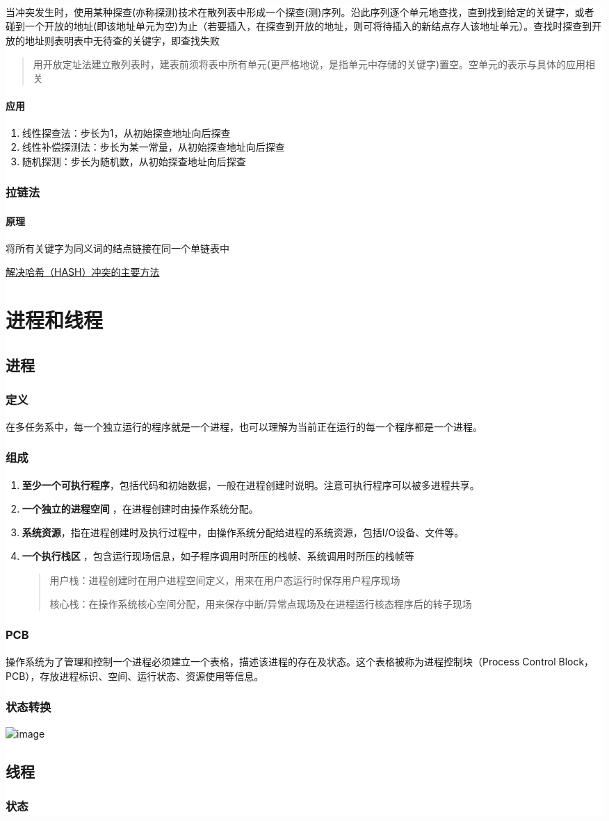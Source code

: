 当冲突发生时，使用某种探查(亦称探测)技术在散列表中形成一个探查(测)序列。沿此序列逐个单元地查找，直到找到给定的关键字，或者碰到一个开放的地址(即该地址单元为空)为止（若要插入，在探查到开放的地址，则可将待插入的新结点存人该地址单元）。查找时探查到开放的地址则表明表中无待查的关键字，即查找失败

> 用开放定址法建立散列表时，建表前须将表中所有单元(更严格地说，是指单元中存储的关键字)置空。空单元的表示与具体的应用相关

#### 应用

1. 线性探查法：步长为1，从初始探查地址向后探查
2. 线性补偿探测法：步长为某一常量，从初始探查地址向后探查
3. 随机探测：步长为随机数，从初始探查地址向后探查

### 拉链法

#### 原理

将所有关键字为同义词的结点链接在同一个单链表中

[解决哈希（HASH）冲突的主要方法](http://blog.csdn.net/lightty/article/details/11191971)

# 进程和线程

## 进程

### 定义

在多任务系中，每一个独立运行的程序就是一个进程，也可以理解为当前正在运行的每一个程序都是一个进程。

### 组成

1. **至少一个可执行程序**，包括代码和初始数据，一般在进程创建时说明。注意可执行程序可以被多进程共享。 

2. **一个独立的进程空间** ，在进程创建时由操作系统分配。 

3. **系统资源**，指在进程创建时及执行过程中，由操作系统分配给进程的系统资源，包括I/O设备、文件等。 

4. **一个执行栈区** ，包含运行现场信息，如子程序调用时所压的栈帧、系统调用时所压的栈帧等

   > 用户栈：进程创建时在用户进程空间定义，用来在用户态运行时保存用户程序现场
   >
   > 核心栈：在操作系统核心空间分配，用来保存中断/异常点现场及在进程运行核态程序后的转子现场

### PCB

操作系统为了管理和控制一个进程必须建立一个表格，描述该进程的存在及状态。这个表格被称为进程控制块（Process Control Block，PCB），存放进程标识、空间、运行状态、资源使用等信息。

### 状态转换

![image](https://timgsa.baidu.com/timg?image&quality=80&size=b9999_10000&sec=1490762862437&di=37cd64a8730b3b4ad91abc9313f0f9a2&imgtype=0&src=http%3A%2F%2Fimg0.ph.126.net%2F0EAGc-zpq2O6075rs15QSg%3D%3D%2F6598002152516532030.jpg)

## 线程

### 状态
